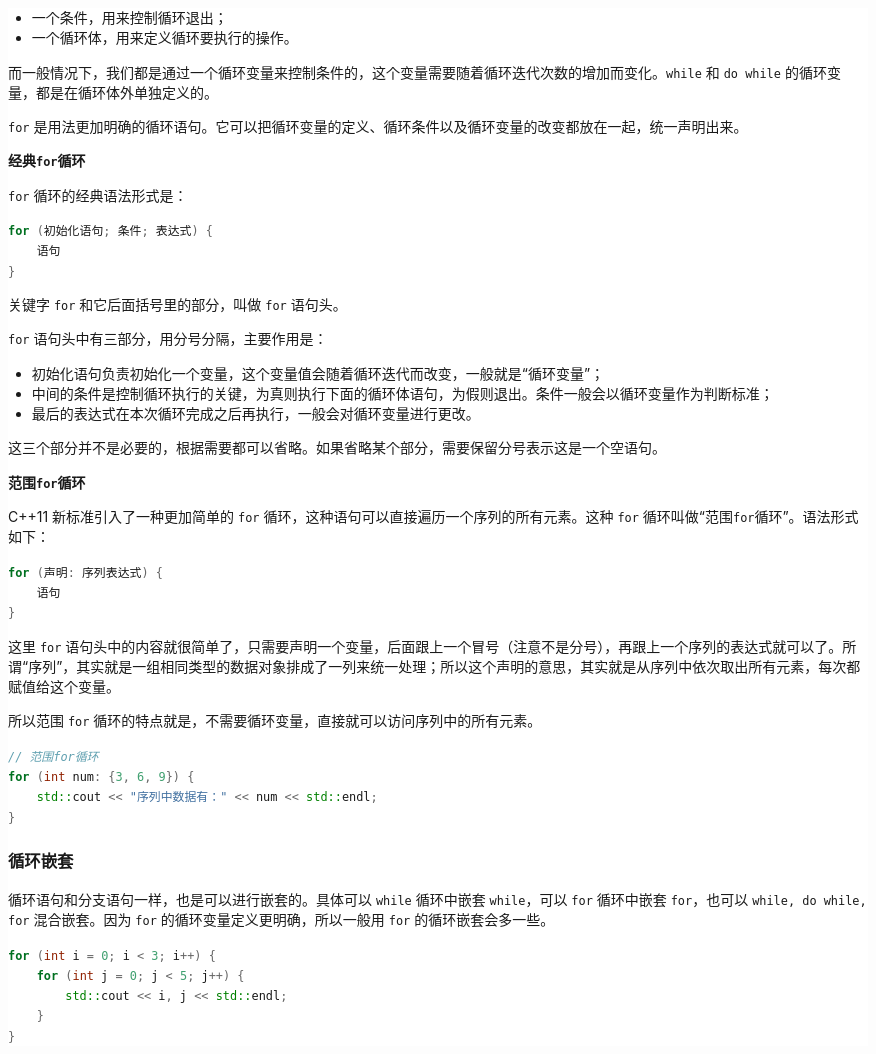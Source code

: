 - 一个条件，用来控制循环退出；
- 一个循环体，用来定义循环要执行的操作。

而一般情况下，我们都是通过一个循环变量来控制条件的，这个变量需要随着循环迭代次数的增加而变化。`while` 和 `do while` 的循环变量，都是在循环体外单独定义的。

`for` 是用法更加明确的循环语句。它可以把循环变量的定义、循环条件以及循环变量的改变都放在一起，统一声明出来。

**经典`for`循环**

`for` 循环的经典语法形式是：

```c++
for (初始化语句; 条件; 表达式) {
    语句
}
```

关键字 `for` 和它后面括号里的部分，叫做 `for` 语句头。

`for` 语句头中有三部分，用分号分隔，主要作用是：

- 初始化语句负责初始化一个变量，这个变量值会随着循环迭代而改变，一般就是“循环变量”；
- 中间的条件是控制循环执行的关键，为真则执行下面的循环体语句，为假则退出。条件一般会以循环变量作为判断标准；
- 最后的表达式在本次循环完成之后再执行，一般会对循环变量进行更改。

这三个部分并不是必要的，根据需要都可以省略。如果省略某个部分，需要保留分号表示这是一个空语句。

**范围`for`循环**

C++11 新标准引入了一种更加简单的 `for` 循环，这种语句可以直接遍历一个序列的所有元素。这种 `for` 循环叫做“范围`for`循环”。语法形式如下：

```c++
for (声明: 序列表达式) {
    语句
}
```

这里 `for` 语句头中的内容就很简单了，只需要声明一个变量，后面跟上一个冒号（注意不是分号），再跟上一个序列的表达式就可以了。所谓“序列”，其实就是一组相同类型的数据对象排成了一列来统一处理；所以这个声明的意思，其实就是从序列中依次取出所有元素，每次都赋值给这个变量。

所以范围 `for` 循环的特点就是，不需要循环变量，直接就可以访问序列中的所有元素。

```c++
// 范围for循环
for (int num: {3, 6, 9}) {
    std::cout << "序列中数据有：" << num << std::endl;
}
```

### 循环嵌套
循环语句和分支语句一样，也是可以进行嵌套的。具体可以 `while` 循环中嵌套 `while`，可以 `for` 循环中嵌套 `for`，也可以 `while, do while, for` 混合嵌套。因为 `for` 的循环变量定义更明确，所以一般用 `for` 的循环嵌套会多一些。

```c++
for (int i = 0; i < 3; i++) {
    for (int j = 0; j < 5; j++) {
        std::cout << i, j << std::endl;
    }
}
```
